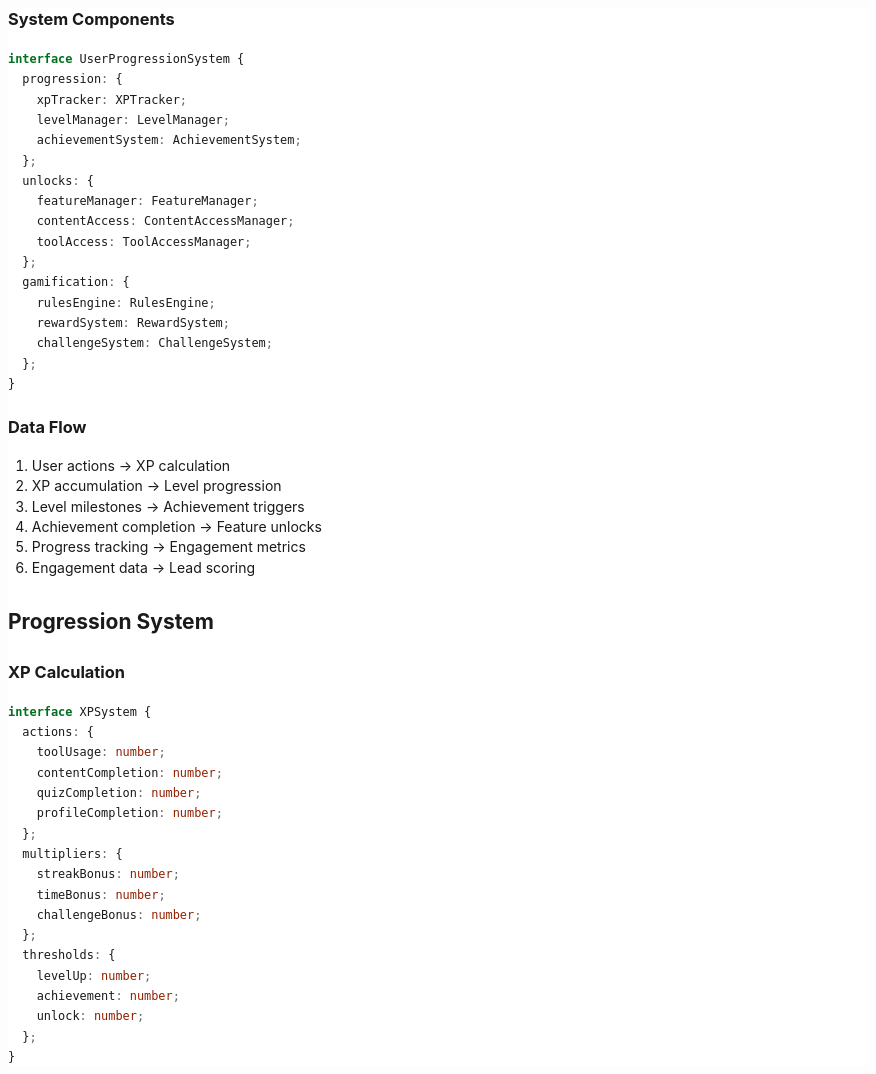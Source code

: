 ### System Components
```typescript
interface UserProgressionSystem {
  progression: {
    xpTracker: XPTracker;
    levelManager: LevelManager;
    achievementSystem: AchievementSystem;
  };
  unlocks: {
    featureManager: FeatureManager;
    contentAccess: ContentAccessManager;
    toolAccess: ToolAccessManager;
  };
  gamification: {
    rulesEngine: RulesEngine;
    rewardSystem: RewardSystem;
    challengeSystem: ChallengeSystem;
  };
}
```

### Data Flow
1. User actions → XP calculation
2. XP accumulation → Level progression
3. Level milestones → Achievement triggers
4. Achievement completion → Feature unlocks
5. Progress tracking → Engagement metrics
6. Engagement data → Lead scoring

## Progression System

### XP Calculation
```typescript
interface XPSystem {
  actions: {
    toolUsage: number;
    contentCompletion: number;
    quizCompletion: number;
    profileCompletion: number;
  };
  multipliers: {
    streakBonus: number;
    timeBonus: number;
    challengeBonus: number;
  };
  thresholds: {
    levelUp: number;
    achievement: number;
    unlock: number;
  };
}
```
